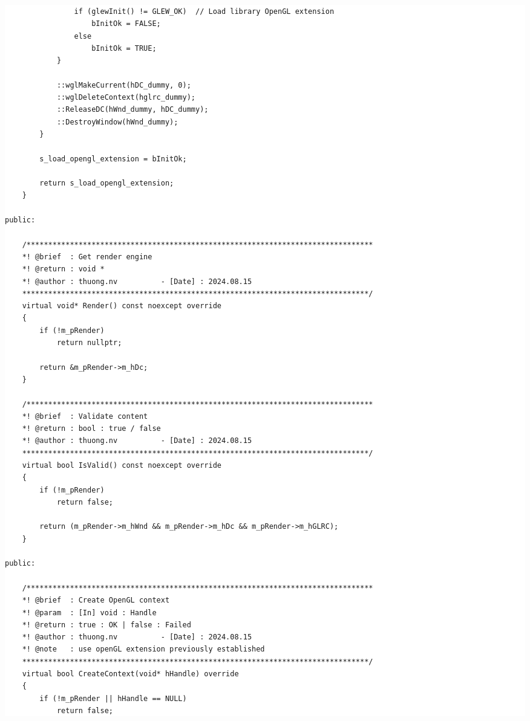 					if (glewInit() != GLEW_OK)  // Load library OpenGL extension
						bInitOk = FALSE;
					else
						bInitOk = TRUE;
				}

				::wglMakeCurrent(hDC_dummy, 0);
				::wglDeleteContext(hglrc_dummy);
				::ReleaseDC(hWnd_dummy, hDC_dummy);
				::DestroyWindow(hWnd_dummy);
			}

			s_load_opengl_extension = bInitOk;

			return s_load_opengl_extension;
		}

	public:

		/********************************************************************************
		*! @brief  : Get render engine
		*! @return : void *
		*! @author : thuong.nv          - [Date] : 2024.08.15
		********************************************************************************/
		virtual void* Render() const noexcept override
		{
			if (!m_pRender)
				return nullptr;

			return &m_pRender->m_hDc;
		}

		/********************************************************************************
		*! @brief  : Validate content
		*! @return : bool : true / false
		*! @author : thuong.nv          - [Date] : 2024.08.15
		********************************************************************************/
		virtual bool IsValid() const noexcept override
		{
			if (!m_pRender)
				return false;

			return (m_pRender->m_hWnd && m_pRender->m_hDc && m_pRender->m_hGLRC);
		}

	public:

		/********************************************************************************
		*! @brief  : Create OpenGL context
		*! @param  : [In] void : Handle
		*! @return : true : OK | false : Failed
		*! @author : thuong.nv          - [Date] : 2024.08.15
		*! @note   : use openGL extension previously established
		********************************************************************************/
		virtual bool CreateContext(void* hHandle) override
		{
			if (!m_pRender || hHandle == NULL)
				return false;
